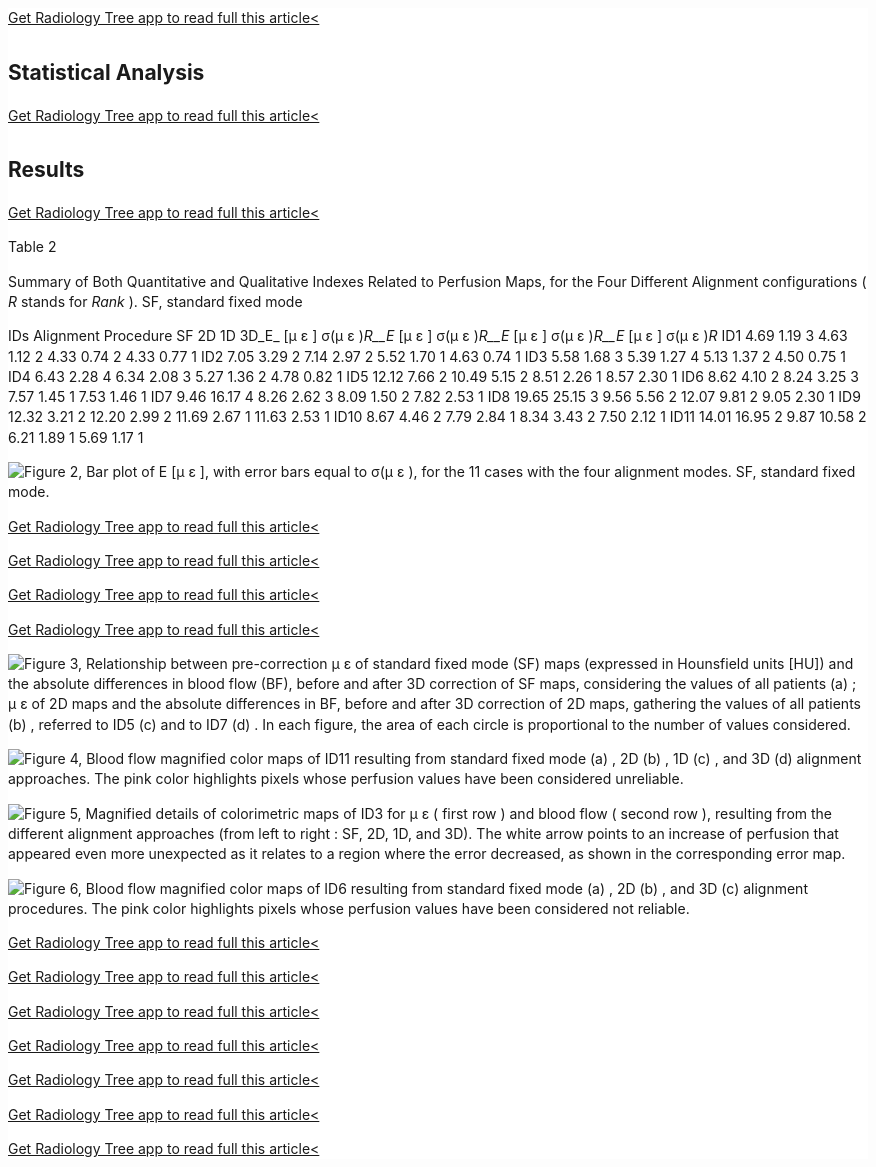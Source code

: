 [Get Radiology Tree app to read full this article<](https://clinicalpub.com/app)

## Statistical Analysis

[Get Radiology Tree app to read full this article<](https://clinicalpub.com/app)

## Results

[Get Radiology Tree app to read full this article<](https://clinicalpub.com/app)

Table 2


Summary of Both Quantitative and Qualitative Indexes Related to Perfusion Maps, for the Four Different Alignment configurations ( _R_ stands for _Rank_ ). SF, standard fixed mode


IDs Alignment Procedure SF 2D 1D 3D_E_ \[μ  ε  \] σ(μ  ε  )_R__E_ \[μ  ε  \] σ(μ  ε  )_R__E_ \[μ  ε  \] σ(μ  ε  )_R__E_ \[μ  ε  \] σ(μ  ε  )_R_ ID1 4.69 1.19 3 4.63 1.12 2 4.33 0.74 2 4.33 0.77 1 ID2 7.05 3.29 2 7.14 2.97 2 5.52 1.70 1 4.63 0.74 1 ID3 5.58 1.68 3 5.39 1.27 4 5.13 1.37 2 4.50 0.75 1 ID4 6.43 2.28 4 6.34 2.08 3 5.27 1.36 2 4.78 0.82 1 ID5 12.12 7.66 2 10.49 5.15 2 8.51 2.26 1 8.57 2.30 1 ID6 8.62 4.10 2 8.24 3.25 3 7.57 1.45 1 7.53 1.46 1 ID7 9.46 16.17 4 8.26 2.62 3 8.09 1.50 2 7.82 2.53 1 ID8 19.65 25.15 3 9.56 5.56 2 12.07 9.81 2 9.05 2.30 1 ID9 12.32 3.21 2 12.20 2.99 2 11.69 2.67 1 11.63 2.53 1 ID10 8.67 4.46 2 7.79 2.84 1 8.34 3.43 2 7.50 2.12 1 ID11 14.01 16.95 2 9.87 10.58 2 6.21 1.89 1 5.69 1.17 1

![Figure 2, Bar plot of E [μ ε ], with error bars equal to σ(μ ε ), for the 11 cases with the four alignment modes. SF, standard fixed mode.](https://storage.googleapis.com/dl.dentistrykey.com/clinical/QuantitativeAssessmentofEffectsofMotionCompensationforLiverandLungTumorsinCTPerfusion/1_1s20S1076633214002335.jpg)

[Get Radiology Tree app to read full this article<](https://clinicalpub.com/app)

[Get Radiology Tree app to read full this article<](https://clinicalpub.com/app)

[Get Radiology Tree app to read full this article<](https://clinicalpub.com/app)

[Get Radiology Tree app to read full this article<](https://clinicalpub.com/app)

![Figure 3, Relationship between pre-correction μ ε of standard fixed mode (SF) maps (expressed in Hounsfield units [HU]) and the absolute differences in blood flow (BF), before and after 3D correction of SF maps, considering the values of all patients (a) ; μ ε of 2D maps and the absolute differences in BF, before and after 3D correction of 2D maps, gathering the values of all patients (b) , referred to ID5 (c) and to ID7 (d) . In each figure, the area of each circle is proportional to the number of values considered.](https://storage.googleapis.com/dl.dentistrykey.com/clinical/QuantitativeAssessmentofEffectsofMotionCompensationforLiverandLungTumorsinCTPerfusion/2_1s20S1076633214002335.jpg)

![Figure 4, Blood flow magnified color maps of ID11 resulting from standard fixed mode (a) , 2D (b) , 1D (c) , and 3D (d) alignment approaches. The pink color highlights pixels whose perfusion values have been considered unreliable.](https://storage.googleapis.com/dl.dentistrykey.com/clinical/QuantitativeAssessmentofEffectsofMotionCompensationforLiverandLungTumorsinCTPerfusion/3_1s20S1076633214002335.jpg)

![Figure 5, Magnified details of colorimetric maps of ID3 for μ ε ( first row ) and blood flow ( second row ), resulting from the different alignment approaches (from left to right : SF, 2D, 1D, and 3D). The white arrow points to an increase of perfusion that appeared even more unexpected as it relates to a region where the error decreased, as shown in the corresponding error map.](https://storage.googleapis.com/dl.dentistrykey.com/clinical/QuantitativeAssessmentofEffectsofMotionCompensationforLiverandLungTumorsinCTPerfusion/4_1s20S1076633214002335.jpg)

![Figure 6, Blood flow magnified color maps of ID6 resulting from standard fixed mode (a) , 2D (b) , and 3D (c) alignment procedures. The pink color highlights pixels whose perfusion values have been considered not reliable.](https://storage.googleapis.com/dl.dentistrykey.com/clinical/QuantitativeAssessmentofEffectsofMotionCompensationforLiverandLungTumorsinCTPerfusion/5_1s20S1076633214002335.jpg)

[Get Radiology Tree app to read full this article<](https://clinicalpub.com/app)

[Get Radiology Tree app to read full this article<](https://clinicalpub.com/app)

[Get Radiology Tree app to read full this article<](https://clinicalpub.com/app)

[Get Radiology Tree app to read full this article<](https://clinicalpub.com/app)

[Get Radiology Tree app to read full this article<](https://clinicalpub.com/app)

[Get Radiology Tree app to read full this article<](https://clinicalpub.com/app)

[Get Radiology Tree app to read full this article<](https://clinicalpub.com/app)
